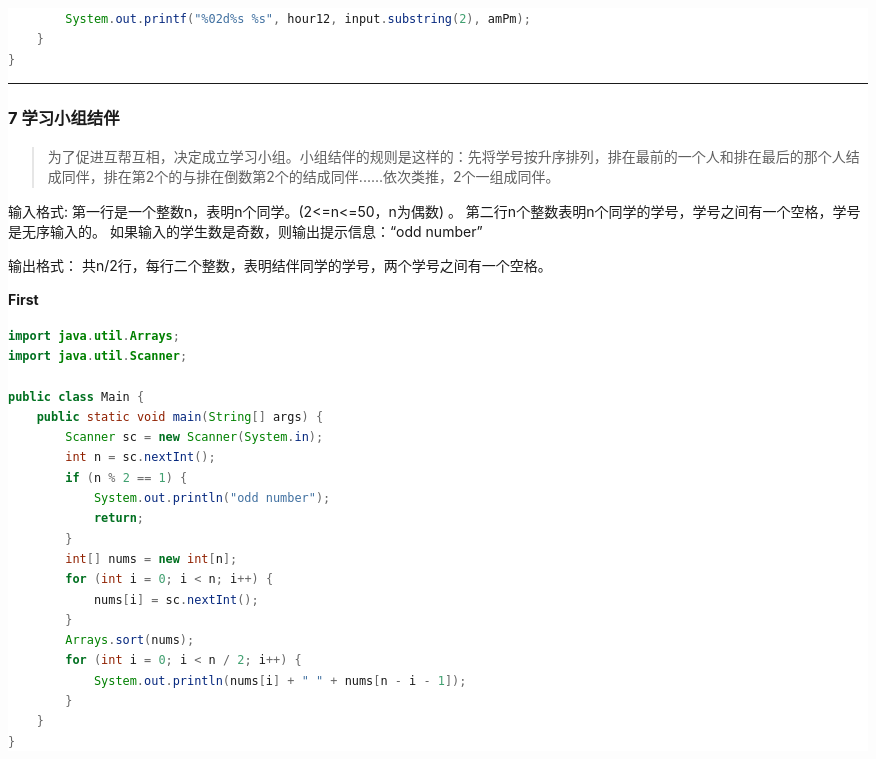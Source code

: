```java
        System.out.printf("%02d%s %s", hour12, input.substring(2), amPm);
    }
}

```

---

### 7 学习小组结伴
>为了促进互帮互相，决定成立学习小组。小组结伴的规则是这样的：先将学号按升序排列，排在最前的一个人和排在最后的那个人结成同伴，排在第2个的与排在倒数第2个的结成同伴......依次类推，2个一组成同伴。


输入格式:
第一行是一个整数n，表明n个同学。(2<=n<=50，n为偶数) 。 第二行n个整数表明n个同学的学号，学号之间有一个空格，学号是无序输入的。
如果输入的学生数是奇数，则输出提示信息：“odd number”

输出格式：
共n/2行，每行二个整数，表明结伴同学的学号，两个学号之间有一个空格。

**First**
```java
import java.util.Arrays;
import java.util.Scanner;

public class Main {
    public static void main(String[] args) {
        Scanner sc = new Scanner(System.in);
        int n = sc.nextInt();
        if (n % 2 == 1) {
            System.out.println("odd number");
            return;
        }
        int[] nums = new int[n];
        for (int i = 0; i < n; i++) {
            nums[i] = sc.nextInt();
        }
        Arrays.sort(nums);
        for (int i = 0; i < n / 2; i++) {
            System.out.println(nums[i] + " " + nums[n - i - 1]);
        }
    }
}

```

 